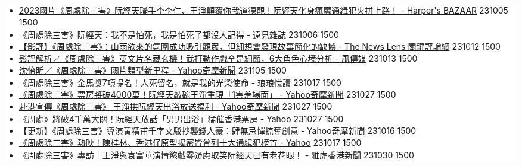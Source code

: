 - [2023國片《周處除三害》阮經天聯手李李仁、王淨顛覆你我道德觀！阮經天化身瘋魔通緝犯火拼上路！ - Harper's BAZAAR](https://news.google.com/rss/articles/CBMibGh0dHBzOi8vd3d3LmhhcnBlcnNiYXphYXIuY29tL3R3L2N1bHR1cmUvZmlsbWFuZG11c2ljL2c0NTQ2MjczMy90aGUtcGlnLXRoZS1zbmFrZS1hbmQtdGhlLXBpZ2Vvbi0yMDIzLW1vdmllL9IBAA?oc=5 "2023國片《周處除三害》阮經天聯手李李仁、王淨顛覆你我道德觀！阮經天化身瘋魔通緝犯火拼上路！ - Harper's BAZAAR") 231005 1500
- [《周處除三害》阮經天：我不是怕死，我是怕死了都沒人記得 - 遠見雜誌](https://news.google.com/rss/articles/CBMiJWh0dHBzOi8vd3d3Lmd2bS5jb20udHcvYXJ0aWNsZS8xMDY3MTHSAQA?oc=5 "《周處除三害》阮經天：我不是怕死，我是怕死了都沒人記得 - 遠見雜誌") 231006 1500
- [【影評】《周處除三害》：山雨欲來的氛圍成功吸引觀眾，但細想會發現故事簡化的缺憾 - The News Lens 關鍵評論網](https://news.google.com/rss/articles/CBMiQ2h0dHBzOi8vd3d3LnRoZW5ld3NsZW5zLmNvbS9mZWF0dXJlL2dvbGRlbi1ob3JzZS1hd2FyZHMtMjAyMy8xOTMwNTLSAS1odHRwczovL3d3dy50aGVuZXdzbGVucy5jb20vYW1wYXJ0aWNsZS8xOTMwNTI?oc=5 "【影評】《周處除三害》：山雨欲來的氛圍成功吸引觀眾，但細想會發現故事簡化的缺憾 - The News Lens 關鍵評論網") 231012 1500
- [影評解析／《周處除三害》英文片名藏玄機！武打動作戲全是細節，6大角色心境分析 - 風傳媒](https://news.google.com/rss/articles/CBMiLWh0dHBzOi8vd3d3LnN0b3JtLm1nL2xpZmVzdHlsZS80ODgyNTU0P3BhZ2U9MdIBAA?oc=5 "影評解析／《周處除三害》英文片名藏玄機！武打動作戲全是細節，6大角色心境分析 - 風傳媒") 231013 1500
- [沈怡昕／《周處除三害》國片類型新里程 - Yahoo奇摩新聞](https://news.google.com/rss/articles/CBMisgFodHRwczovL3R3Lm5ld3MueWFob28uY29tLyVFNiVCMiU4OCVFNiU4MCVBMSVFNiU5OCU5NS0lRTUlOTElQTglRTglOTklOTUlRTklOTklQTQlRTQlQjglODklRTUlQUUlQjMtJUU1JTlDJThCJUU3JTg5JTg3JUU5JUExJTlFJUU1JTlFJThCJUU2JTk2JUIwJUU5JTg3JThDJUU3JUE4JThCLTIzMDAwMDY4Ny5odG1s0gEA?oc=5 "沈怡昕／《周處除三害》國片類型新里程 - Yahoo奇摩新聞") 231105 1500
- [《周處除三害》金馬獎7項提名！人死留名，就是我的光榮使命 - 琅琅悅讀](https://news.google.com/rss/articles/CBMiL2h0dHBzOi8vcmVhZGluZy51ZG4uY29tL3JlYWQvc3RvcnkvNzA0Ni83NTA5MjQ40gEzaHR0cHM6Ly9yZWFkaW5nLnVkbi5jb20vcmVhZC9hbXAvc3RvcnkvNzA0Ni83NTA5MjQ4?oc=5 "《周處除三害》金馬獎7項提名！人死留名，就是我的光榮使命 - 琅琅悅讀") 231017 1500
- [《周處除三害》票房將破4000萬！阮經天敲碗王淨重現「1害羞場面」 - Yahoo奇摩新聞](https://news.google.com/rss/articles/CBMigAJodHRwczovL3R3Lm5ld3MueWFob28uY29tLyVFNSU5MSVBOCVFOCU5OSU5NSVFOSU5OSVBNCVFNCVCOCU4OSVFNSVBRSVCMy0lRTclQTUlQTglRTYlODglQkYlRTUlQjAlODclRTclQTAlQjQ0MDAwJUU4JTkwJUFDLSVFOSU5OCVBRSVFNyVCNiU5MyVFNSVBNCVBOSVFNiU5NSVCMiVFNyVBMiU5NyVFNyU4RSU4QiVFNiVCNyVBOCVFOSU4NyU4RCVFNyU4RiVCRS0xJUU1JUFFJUIzJUU3JUJFJTlFJUU1JUEwJUI0JUU5JTlEJUEyLTA5NTEyNDY4Ni5odG1s0gEA?oc=5 "《周處除三害》票房將破4000萬！阮經天敲碗王淨重現「1害羞場面」 - Yahoo奇摩新聞") 231027 1500
- [赴港宣傳《周處除三害》 王淨拱阮經天出浴放送福利 - Yahoo奇摩新聞](https://news.google.com/rss/articles/CBMi6AFodHRwczovL3R3Lm5ld3MueWFob28uY29tLyVFOCVCNSVCNCVFNiVCOCVBRiVFNSVBRSVBMyVFNSU4MiVCMy0lRTUlOTElQTglRTglOTklOTUlRTklOTklQTQlRTQlQjglODklRTUlQUUlQjMtJUU3JThFJThCJUU2JUI3JUE4JUU2JThCJUIxJUU5JTk4JUFFJUU3JUI2JTkzJUU1JUE0JUE5JUU1JTg3JUJBJUU2JUI1JUI0JUU2JTk0JUJFJUU5JTgwJTgxJUU3JUE2JThGJUU1JTg4JUE5LTEyMzkwMDQwNC5odG1s0gEA?oc=5 "赴港宣傳《周處除三害》 王淨拱阮經天出浴放送福利 - Yahoo奇摩新聞") 231027 1500
- [《周處》將破4千萬大關！阮經天放話「男男出浴」猛催香港票房 - Yahoo](https://news.google.com/rss/articles/CBMihAJodHRwczovL21vdmllcy55YWhvby5jb20udHcvbmV3cy8lRTUlOTElQTglRTglOTklOTUtJUU1JUIwJTg3JUU3JUEwJUI0NCVFNSU4RCU4MyVFOCU5MCVBQyVFNSVBNCVBNyVFOSU5NyU5Qy0lRTklOTglQUUlRTclQjYlOTMlRTUlQTQlQTklRTYlOTQlQkUlRTglQTklQjEtJUU3JTk0JUI3JUU3JTk0JUI3JUU1JTg3JUJBJUU2JUI1JUI0LSVFNyU4QyU5QiVFNSU4MiVBQyVFOSVBNiU5OSVFNiVCOCVBRiVFNyVBNSVBOCVFNiU4OCVCRi0wNzA4MDAzOTMuaHRtbNIBAA?oc=5 "《周處》將破4千萬大關！阮經天放話「男男出浴」猛催香港票房 - Yahoo") 231027 1500
- [【更新】《周處除三害》導演黃精甫千字文駁抄襲錢人豪：肆無忌憚掠奪創意 - Yahoo奇摩新聞](https://news.google.com/rss/articles/CBMi8QFodHRwczovL3R3Lm5ld3MueWFob28uY29tLyVFNSU5MSVBOCVFOCU5OSU5NSVFOSU5OSVBNCVFNCVCOCU4OSVFNSVBRSVCMy0lRTklODElQUQlRTklOEMlQTIlRTQlQkElQkElRTglQjElQUElRTYlOEUlQTclRTYlOEElODQlRTglQTUlQjItJUU1JUIwJThFJUU2JUJDJTk0JUU5JUJCJTgzJUU3JUIyJUJFJUU3JTk0JUFCJUU1JThEJTgzJUU1JUFEJTk3JUU2JTk2JTg3JUU1JThGJThEJUU2JTkzJThBLTE2MjM1NjM5OS5odG1s0gEA?oc=5 "【更新】《周處除三害》導演黃精甫千字文駁抄襲錢人豪：肆無忌憚掠奪創意 - Yahoo奇摩新聞") 231016 1500
- [《周處除三害》熱映！陳桂林、香港仔原型揭密皆曾列十大通緝犯榜首 - Yahoo](https://news.google.com/rss/articles/CBMipwJodHRwczovL21vdmllcy55YWhvby5jb20udHcvbmV3cy8lRTUlOTElQTglRTglOTklOTUlRTklOTklQTQlRTQlQjglODklRTUlQUUlQjMtJUU3JTg2JUIxJUU2JTk4JUEwLSVFOSU5OSVCMyVFNiVBMSU4MiVFNiU5RSU5Ny0lRTklQTYlOTklRTYlQjglQUYlRTQlQkIlOTQlRTUlOEUlOUYlRTUlOUUlOEIlRTYlOEYlQUQlRTUlQUYlODYtJUU3JTlBJTg2JUU2JTlCJUJFJUU1JTg4JTk3JUU1JThEJTgxJUU1JUE0JUE3JUU5JTgwJTlBJUU3JUI3JTlEJUU3JThBJUFGJUU2JUE2JTlDJUU5JUE2JTk2LTA0MjEwMDcwOC5odG1s0gEA?oc=5 "《周處除三害》熱映！陳桂林、香港仔原型揭密皆曾列十大通緝犯榜首 - Yahoo") 231017 1500
- [《周處除三害》專訪｜王淨與袁富華演情慾戲零疑慮取笑阮經天已有老花眼！ - 雅虎香港新聞](https://news.google.com/rss/articles/CBMi3AJodHRwczovL2hrLm5ld3MueWFob28uY29tLyVFMyU4MCU4QSVFNSU5MSVBOCVFOCU5OSU5NSVFOSU5OSVBNCVFNCVCOCU4OSVFNSVBRSVCMyVFMyU4MCU4QiVFNSVCMCU4OCVFOCVBOCVBQSVFRiVCRCU5QyVFNyU4RSU4QiVFNiVCNyVBOCVFOCU4OCU4NyVFOCVBMiU4MSVFNSVBRiU4QyVFOCU4RiVBRiVFNiVCQyU5NCVFNiU4MyU4NSVFNiU4NSVCRSVFNiU4OCVCMiVFOSU5QiVCNiVFNyU5NiU5MSVFNiU4NSVBRS0lRTUlOEYlOTYlRTclQUMlOTElRTklOTglQUUlRTclQjYlOTMlRTUlQTQlQTklRTUlQjclQjIlRTYlOUMlODklRTglODAlODElRTglOEElQjElRTclOUMlQkMlRUYlQkMlODEtMDkyMjMxMTE2Lmh0bWzSAQA?oc=5 "《周處除三害》專訪｜王淨與袁富華演情慾戲零疑慮取笑阮經天已有老花眼！ - 雅虎香港新聞") 231030 1500
